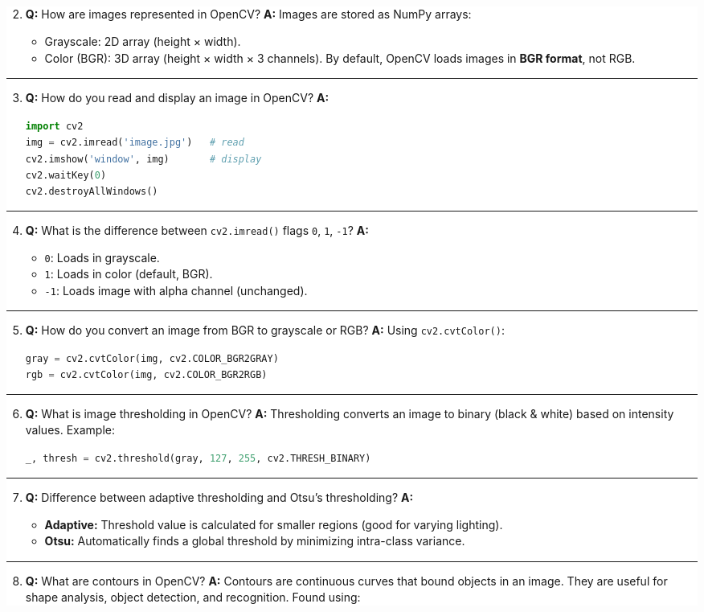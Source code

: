 2. **Q:** How are images represented in OpenCV?
   **A:** Images are stored as NumPy arrays:

   * Grayscale: 2D array (height × width).
   * Color (BGR): 3D array (height × width × 3 channels).
     By default, OpenCV loads images in **BGR format**, not RGB.

---

3. **Q:** How do you read and display an image in OpenCV?
   **A:**

   ```python
   import cv2
   img = cv2.imread('image.jpg')   # read
   cv2.imshow('window', img)       # display
   cv2.waitKey(0)
   cv2.destroyAllWindows()
   ```

---

4. **Q:** What is the difference between `cv2.imread()` flags `0`, `1`, `-1`?
   **A:**

   * `0`: Loads in grayscale.
   * `1`: Loads in color (default, BGR).
   * `-1`: Loads image with alpha channel (unchanged).

---

5. **Q:** How do you convert an image from BGR to grayscale or RGB?
   **A:** Using `cv2.cvtColor()`:

   ```python
   gray = cv2.cvtColor(img, cv2.COLOR_BGR2GRAY)
   rgb = cv2.cvtColor(img, cv2.COLOR_BGR2RGB)
   ```

---

6. **Q:** What is image thresholding in OpenCV?
   **A:** Thresholding converts an image to binary (black & white) based on intensity values. Example:

   ```python
   _, thresh = cv2.threshold(gray, 127, 255, cv2.THRESH_BINARY)
   ```

---

7. **Q:** Difference between adaptive thresholding and Otsu’s thresholding?
   **A:**

   * **Adaptive:** Threshold value is calculated for smaller regions (good for varying lighting).
   * **Otsu:** Automatically finds a global threshold by minimizing intra-class variance.

---

8. **Q:** What are contours in OpenCV?
   **A:** Contours are continuous curves that bound objects in an image. They are useful for shape analysis, object detection, and recognition. Found using:
